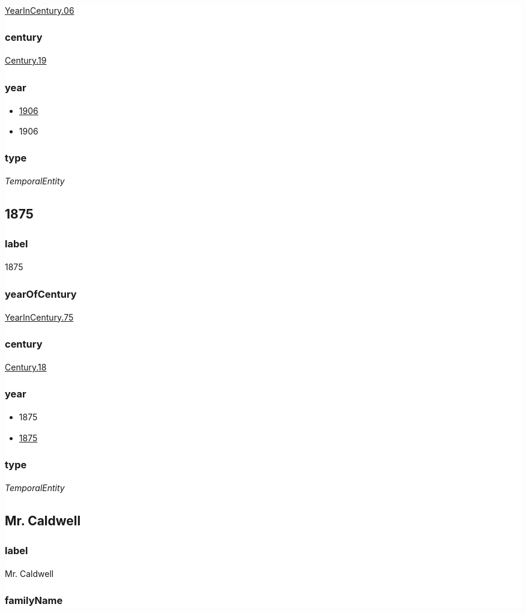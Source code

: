 
[YearInCentury.06](#YearInCentury.06)

### century


[Century.19](#Century.19)

### year

 - [1906](#1906)

 - 1906

### type


*TemporalEntity*

## 1875

### label


1875

### yearOfCentury


[YearInCentury.75](#YearInCentury.75)

### century


[Century.18](#Century.18)

### year

 - 1875

 - [1875](#1875)

### type


*TemporalEntity*

## Mr. Caldwell

### label


Mr. Caldwell

### familyName
